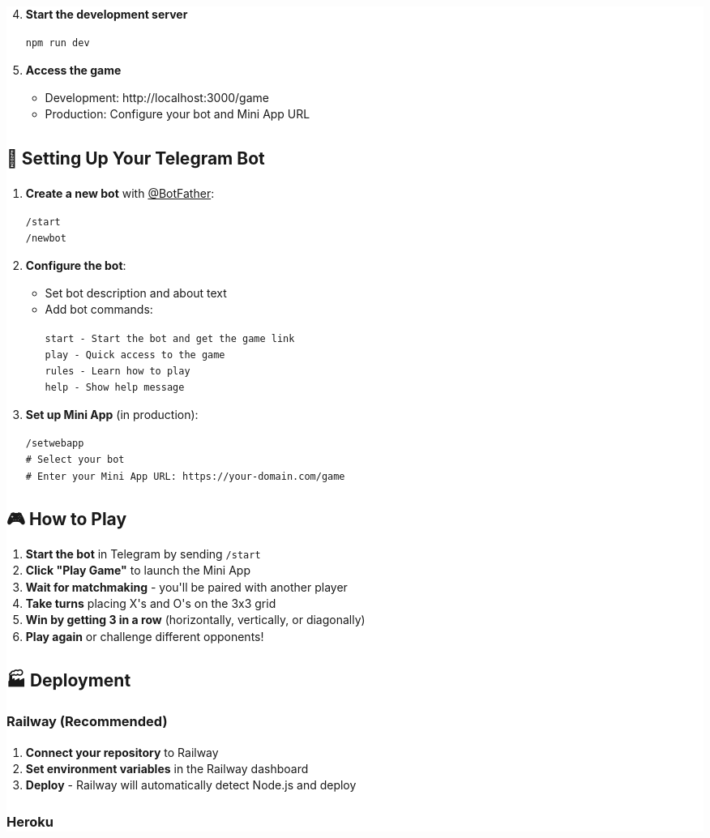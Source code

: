 4. **Start the development server**
   ```bash
   npm run dev
   ```

5. **Access the game**
   - Development: http://localhost:3000/game
   - Production: Configure your bot and Mini App URL

## 🤖 Setting Up Your Telegram Bot

1. **Create a new bot** with [@BotFather](https://t.me/BotFather):
   ```
   /start
   /newbot
   ```

2. **Configure the bot**:
   - Set bot description and about text
   - Add bot commands:
     ```
     start - Start the bot and get the game link
     play - Quick access to the game
     rules - Learn how to play
     help - Show help message
     ```

3. **Set up Mini App** (in production):
   ```
   /setwebapp
   # Select your bot
   # Enter your Mini App URL: https://your-domain.com/game
   ```

## 🎮 How to Play

1. **Start the bot** in Telegram by sending `/start`
2. **Click "Play Game"** to launch the Mini App
3. **Wait for matchmaking** - you'll be paired with another player
4. **Take turns** placing X's and O's on the 3x3 grid
5. **Win by getting 3 in a row** (horizontally, vertically, or diagonally)
6. **Play again** or challenge different opponents!

## 🏭 Deployment

### Railway (Recommended)

1. **Connect your repository** to Railway
2. **Set environment variables** in the Railway dashboard
3. **Deploy** - Railway will automatically detect Node.js and deploy

### Heroku
